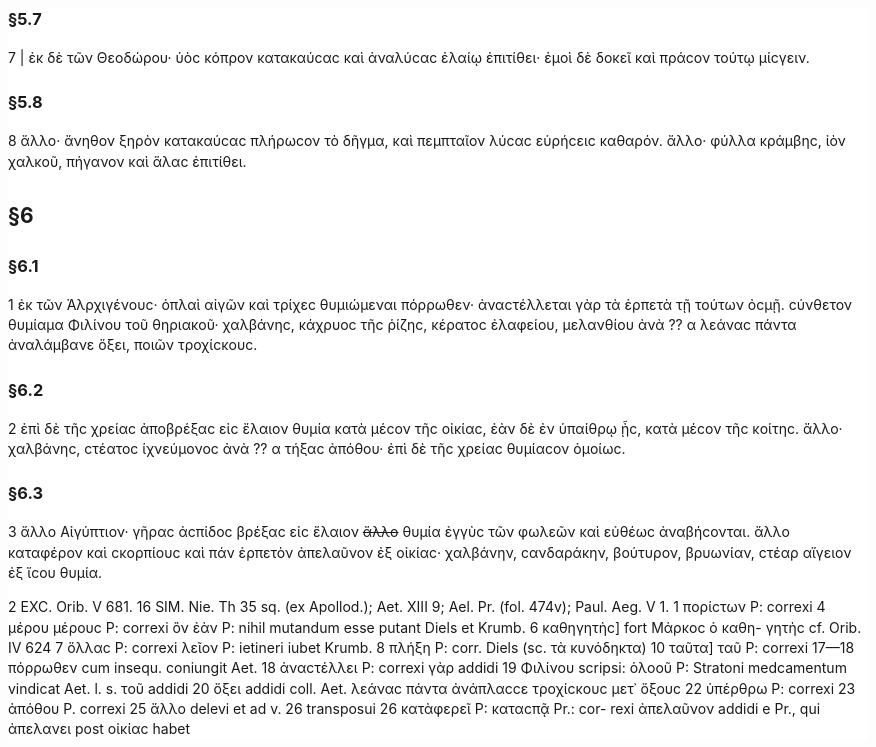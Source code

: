 ### §5.7  

<p>7 | ἐκ δὲ τῶν Θεοδώρου· ὑὸϲ κόπρον κατακαύϲαϲ
καὶ ἀναλύϲαϲ ἐλαίῳ ἐπιτίθει· ἐμοὶ δὲ δοκεῖ καὶ πράϲον τούτῳ
μίϲγειν.</p>  

### §5.8  

<p>8 ἄλλο· ἄνηθον ξηρὸν κατακαύϲαϲ πλήρωϲον τὸ δῆγμα, καὶ
πεμπταῖον λύϲαϲ εὑρήϲειϲ καθαρόν. ἄλλο· φύλλα κράμβηϲ, ἰὸν χαλκοῦ,
πήγανον καὶ ἅλαϲ ἐπιτίθει.</p> <lb n="15"/>  

## §6  

### §6.1  

<p>1 ἐκ τῶν Ἀλρχιγένουϲ· ὁπλαὶ αἰγῶν καὶ τρίχεϲ θυμιώμεναι πόρρωθεν·
ἀναϲτέλλεται <add cause="omitted">γὰρ</add> τὰ ἑρπετὰ τῇ τούτων ὀϲμῇ. ϲύνθετον θυμίαμα
Φιλίνου <add cause="omitted">τοῦ</add> θηριακοῦ· χαλβάνηϲ, κάχρυοϲ τῆϲ ῥίζηϲ, κέρατοϲ
ἐλαφείου, μελανθίου ἀνὰ ?? α λεάναϲ πάντα ἀναλάμβανε <add cause="omitted">ὄξει</add>, ποιῶν <lb n="20"/>
τροχίϲκουϲ.</p>  

### §6.2  

<p>2 ἐπὶ δὲ τῆϲ χρείαϲ ἀποβρέξαϲ εἰϲ ἔλαιον θυμία κατὰ
μέϲον τῆϲ οἰκίαϲ, ἐὰν δὲ ἐν ὑπαίθρῳ ᾖϲ, κατὰ μέϲον τῆϲ κοίτηϲ. ἄλλο·
χαλβάνηϲ, ϲτέατοϲ ίχνεύμονοϲ ἀνὰ ?? α τήξαϲ ἀπόθου· ἐπὶ δὲ τῆϲ
χρείαϲ θυμίαϲον ὁμοίωϲ.</p>  

### §6.3  

<p>3 ἄλλο Αἰγύπτιον· γῆραϲ ἀϲπίδοϲ βρέξαϲ εἰϲ
ἔλαιον <del>ἄλλο</del> θυμία ἐγγὺϲ τῶν φωλεῶν καὶ εὐθέωϲ ἀναβήϲονται. <lb n="25"/>
<add cause="omitted">ἄλλο</add> καταφέρον καὶ ϲκορπίουϲ καὶ πάν ἑρπετὸν <add cause="omitted">ἀπελαῦνον</add> ἐξ
οἰκίαϲ· χαλβάνην, ϲανδαράκην, βούτυρον, βρυωνίαν, ϲτέαρ αἴγειον ἐξ
ἴϲου θυμία.</p>
<note type="footnote">2 EXC. Orib. V 681.</note>
<note type="footnote">16 SIM. Nie. Th 35 sq. (ex Apollod.); Aet. XIII 9; Ael. Pr. (fol. 474v);
Paul. Aeg. V 1.</note>
<note type="footnote">1 πορίϲτων P: correxi 4 μέρου μέρουϲ P: correxi ὂν ἐὰν P: nihil
mutandum esse putant Diels et Krumb. 6 καθηγητὴϲ] fort Μάρκοϲ ὁ καθη-
γητὴϲ cf. Orib. IV 624 7 ὄλλαϲ P: correxi λεῖον P: ietineri iubet Krumb.
8 πλήξη P: corr. Diels (sc. τὰ κυνόδηκτα) 10 ταῦτα] ταῦ P: correxi
17—18 πόρρωθεν cum insequ. coniungit Aet. 18 ἀναϲτέλλει P: correxi
γὰρ addidi 19 Φιλίνου scripsi: ὁλοοῦ P: Stratoni medcamentum vindicat
Aet. l. s. τοῦ addidi 20 ὄξει addidi coll. Aet. λεάναϲ πάντα ἀνάπλαϲϲε
τροχίϲκουϲ μετ᾿ ὄξουϲ 22 ὑπέρθρω P: correxi 23 ἀπόθου P. correxi
25 ἄλλο delevi et ad v. 26 transposui 26 κατὰφερεῖ P: καταϲπᾷ Pr.: cor-
rexi ἀπελαῦνον addidi e Pr., qui ἀπελανει post οἰκίαϲ habet</note>  

